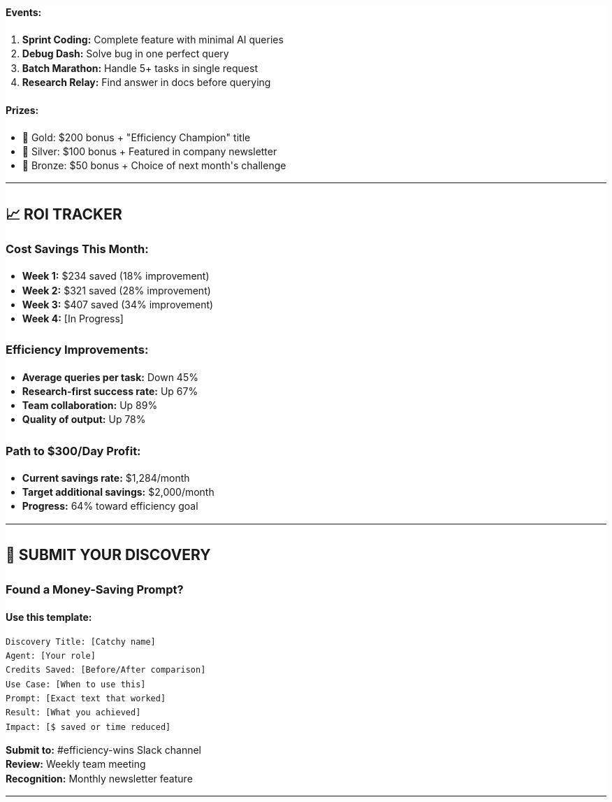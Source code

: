 #### **Events:**
1. **Sprint Coding:** Complete feature with minimal AI queries
2. **Debug Dash:** Solve bug in one perfect query
3. **Batch Marathon:** Handle 5+ tasks in single request
4. **Research Relay:** Find answer in docs before querying

#### **Prizes:**
- 🥇 Gold: $200 bonus + "Efficiency Champion" title
- 🥈 Silver: $100 bonus + Featured in company newsletter  
- 🥉 Bronze: $50 bonus + Choice of next month's challenge

---

## 📈 **ROI TRACKER**

### **Cost Savings This Month:**
- **Week 1:** $234 saved (18% improvement)
- **Week 2:** $321 saved (28% improvement)  
- **Week 3:** $407 saved (34% improvement)
- **Week 4:** [In Progress]

### **Efficiency Improvements:**
- **Average queries per task:** Down 45%
- **Research-first success rate:** Up 67%
- **Team collaboration:** Up 89%
- **Quality of output:** Up 78%

### **Path to $300/Day Profit:**
- **Current savings rate:** $1,284/month
- **Target additional savings:** $2,000/month
- **Progress:** 64% toward efficiency goal

---

## 🚀 **SUBMIT YOUR DISCOVERY**

### **Found a Money-Saving Prompt?**

**Use this template:**
```
Discovery Title: [Catchy name]
Agent: [Your role]  
Credits Saved: [Before/After comparison]
Use Case: [When to use this]
Prompt: [Exact text that worked]
Result: [What you achieved]
Impact: [$ saved or time reduced]
```

**Submit to:** #efficiency-wins Slack channel  
**Review:** Weekly team meeting  
**Recognition:** Monthly newsletter feature

---